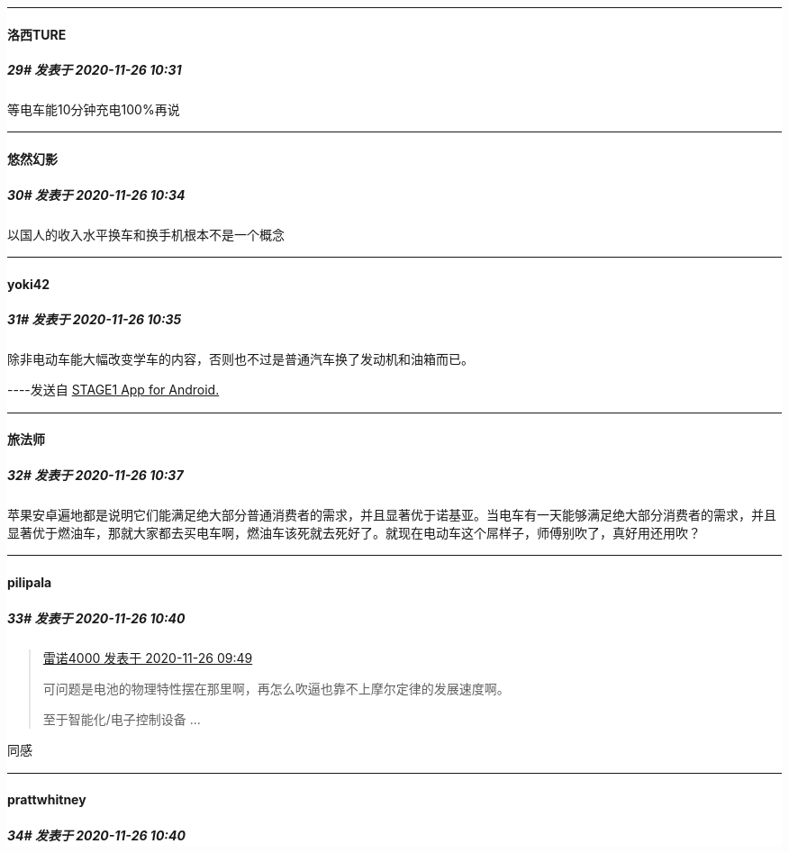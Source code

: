
-----

####  洛西TURE  
##### 29#       发表于 2020-11-26 10:31


等电车能10分钟充电100%再说


-----

####  悠然幻影  
##### 30#       发表于 2020-11-26 10:34


以国人的收入水平换车和换手机根本不是一个概念


-----

####  yoki42  
##### 31#       发表于 2020-11-26 10:35


除非电动车能大幅改变学车的内容，否则也不过是普通汽车换了发动机和油箱而已。


----发送自 [STAGE1 App for Android.](http://stage1.5j4m.com/?1.32)


-----

####  旅法师  
##### 32#       发表于 2020-11-26 10:37


苹果安卓遍地都是说明它们能满足绝大部分普通消费者的需求，并且显著优于诺基亚。当电车有一天能够满足绝大部分消费者的需求，并且显著优于燃油车，那就大家都去买电车啊，燃油车该死就去死好了。就现在电动车这个屌样子，师傅别吹了，真好用还用吹？


-----

####  pilipala  
##### 33#       发表于 2020-11-26 10:40


<blockquote><a href="httphttps://bbs.saraba1st.com/2b/forum.php?mod=redirect&amp;goto=findpost&amp;pid=49522619&amp;ptid=1974362" target="_blank">雷诺4000 发表于 2020-11-26 09:49</a>

可问题是电池的物理特性摆在那里啊，再怎么吹逼也靠不上摩尔定律的发展速度啊。


至于智能化/电子控制设备 ...</blockquote>
同感


-----

####  prattwhitney  
##### 34#       发表于 2020-11-26 10:40
